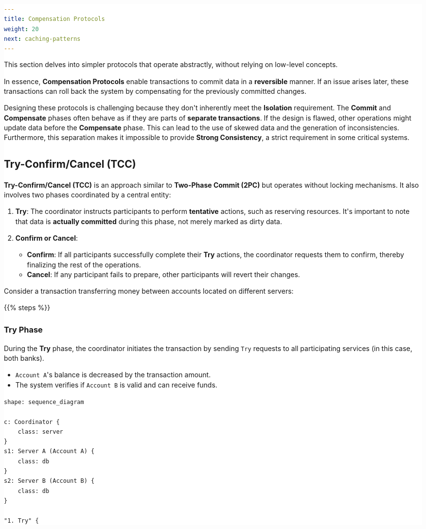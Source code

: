 ```yaml
---
title: Compensation Protocols
weight: 20
next: caching-patterns
---
```


This section delves into simpler protocols that operate abstractly,
without relying on low-level concepts.

In essence, **Compensation Protocols** enable transactions to commit data in a **reversible** manner.
If an issue arises later, these transactions can roll back the system by compensating for the previously committed changes.

Designing these protocols is challenging because they don't inherently meet the **Isolation** requirement.
The **Commit** and **Compensate** phases often behave as if they are parts of **separate transactions**.
If the design is flawed, other operations might update data before the **Compensate** phase.
This can lead to the use of skewed data and the generation of inconsistencies.
Furthermore, this separation makes it impossible to provide **Strong Consistency**,
a strict requirement in some critical systems.

## Try-Confirm/Cancel (TCC)

**Try-Confirm/Cancel (TCC)** is an approach similar to **Two-Phase Commit (2PC)** but operates without locking mechanisms.
It also involves two phases coordinated by a central entity:

1. **Try**: The coordinator instructs participants to perform **tentative** actions, such as reserving resources.
It's important to note that data is **actually committed** during this phase, not merely marked as dirty data.

2. **Confirm or Cancel**:

    - **Confirm**: If all participants successfully complete their **Try** actions,
    the coordinator requests them to confirm, thereby finalizing the rest of the operations.
    - **Cancel**: If any participant fails to prepare, other participants will revert their changes.

Consider a transaction transferring money between accounts located on different servers:

{{% steps %}}

### Try Phase

During the **Try** phase, the coordinator initiates the transaction by sending `Try` requests to all participating services (in this case, both banks).

- `Account A`'s balance is decreased by the transaction amount.
- The system verifies if `Account B` is valid and can receive funds.

```d2
shape: sequence_diagram

c: Coordinator {
    class: server
}
s1: Server A (Account A) {
    class: db
}
s2: Server B (Account B) {
    class: db
}

"1. Try" {
```